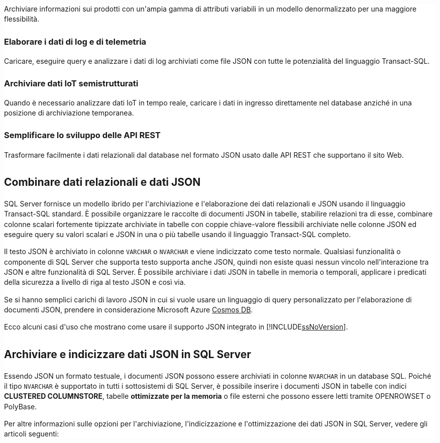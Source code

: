 Archiviare informazioni sui prodotti con un'ampia gamma di attributi variabili in un modello denormalizzato per una maggiore flessibilità.

### <a name="process-log-and-telemetry-data"></a>Elaborare i dati di log e di telemetria

Caricare, eseguire query e analizzare i dati di log archiviati come file JSON con tutte le potenzialità del linguaggio Transact-SQL.

### <a name="store-semi-structured-iot-data"></a>Archiviare dati IoT semistrutturati

Quando è necessario analizzare dati IoT in tempo reale, caricare i dati in ingresso direttamente nel database anziché in una posizione di archiviazione temporanea.

### <a name="simplify-rest-api-development"></a>Semplificare lo sviluppo delle API REST

Trasformare facilmente i dati relazionali dal database nel formato JSON usato dalle API REST che supportano il sito Web.

## <a name="combine-relational-and-json-data"></a>Combinare dati relazionali e dati JSON

SQL Server fornisce un modello ibrido per l'archiviazione e l'elaborazione dei dati relazionali e JSON usando il linguaggio Transact-SQL standard. È possibile organizzare le raccolte di documenti JSON in tabelle, stabilire relazioni tra di esse, combinare colonne scalari fortemente tipizzate archiviate in tabelle con coppie chiave-valore flessibili archiviate nelle colonne JSON ed eseguire query su valori scalari e JSON in una o più tabelle usando il linguaggio Transact-SQL completo.

Il testo JSON è archiviato in colonne `VARCHAR` o `NVARCHAR` e viene indicizzato come testo normale. Qualsiasi funzionalità o componente di SQL Server che supporta testo supporta anche JSON, quindi non esiste quasi nessun vincolo nell'interazione tra JSON e altre funzionalità di SQL Server. È possibile archiviare i dati JSON in tabelle in memoria o temporali, applicare i predicati della sicurezza a livello di riga al testo JSON e così via.

Se si hanno semplici carichi di lavoro JSON in cui si vuole usare un linguaggio di query personalizzato per l'elaborazione di documenti JSON, prendere in considerazione Microsoft Azure [Cosmos DB](https://azure.microsoft.com/services/cosmos-db/).  
  
Ecco alcuni casi d'uso che mostrano come usare il supporto JSON integrato in [!INCLUDE[ssNoVersion](../../includes/ssnoversion-md.md)].  

## <a name="store-and-index-json-data-in-sql-server"></a>Archiviare e indicizzare dati JSON in SQL Server

Essendo JSON un formato testuale, i documenti JSON possono essere archiviati in colonne `NVARCHAR` in un database SQL. Poiché il tipo `NVARCHAR` è supportato in tutti i sottosistemi di SQL Server, è possibile inserire i documenti JSON in tabelle con indici **CLUSTERED COLUMNSTORE**, tabelle **ottimizzate per la memoria** o file esterni che possono essere letti tramite OPENROWSET o PolyBase.

Per altre informazioni sulle opzioni per l'archiviazione, l'indicizzazione e l'ottimizzazione dei dati JSON in SQL Server, vedere gli articoli seguenti:
